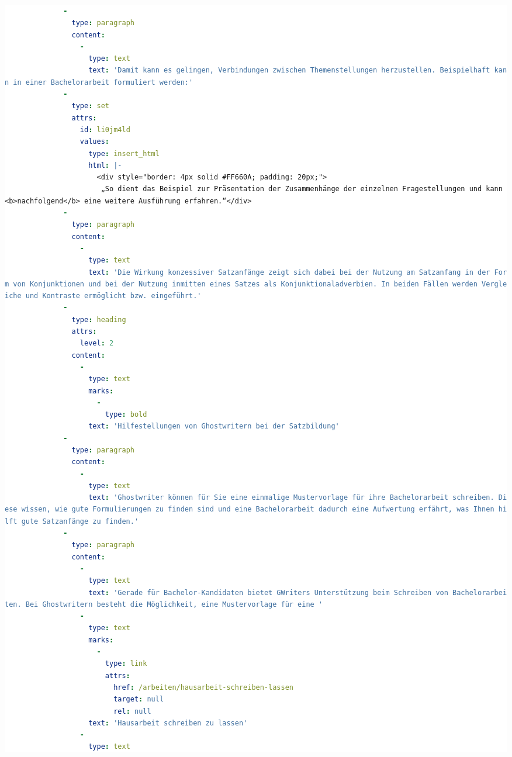 ```yaml
              -
                type: paragraph
                content:
                  -
                    type: text
                    text: 'Damit kann es gelingen, Verbindungen zwischen Themenstellungen herzustellen. Beispielhaft kann in einer Bachelorarbeit formuliert werden:'
              -
                type: set
                attrs:
                  id: li0jm4ld
                  values:
                    type: insert_html
                    html: |-
                      <div style="border: 4px solid #FF660A; padding: 20px;">
                       „So dient das Beispiel zur Präsentation der Zusammenhänge der einzelnen Fragestellungen und kann <b>nachfolgend</b> eine weitere Ausführung erfahren.“</div>
              -
                type: paragraph
                content:
                  -
                    type: text
                    text: 'Die Wirkung konzessiver Satzanfänge zeigt sich dabei bei der Nutzung am Satzanfang in der Form von Konjunktionen und bei der Nutzung inmitten eines Satzes als Konjunktionaladverbien. In beiden Fällen werden Vergleiche und Kontraste ermöglicht bzw. eingeführt.'
              -
                type: heading
                attrs:
                  level: 2
                content:
                  -
                    type: text
                    marks:
                      -
                        type: bold
                    text: 'Hilfestellungen von Ghostwritern bei der Satzbildung'
              -
                type: paragraph
                content:
                  -
                    type: text
                    text: 'Ghostwriter können für Sie eine einmalige Mustervorlage für ihre Bachelorarbeit schreiben. Diese wissen, wie gute Formulierungen zu finden sind und eine Bachelorarbeit dadurch eine Aufwertung erfährt, was Ihnen hilft gute Satzanfänge zu finden.'
              -
                type: paragraph
                content:
                  -
                    type: text
                    text: 'Gerade für Bachelor-Kandidaten bietet GWriters Unterstützung beim Schreiben von Bachelorarbeiten. Bei Ghostwritern besteht die Möglichkeit, eine Mustervorlage für eine '
                  -
                    type: text
                    marks:
                      -
                        type: link
                        attrs:
                          href: /arbeiten/hausarbeit-schreiben-lassen
                          target: null
                          rel: null
                    text: 'Hausarbeit schreiben zu lassen'
                  -
                    type: text
```